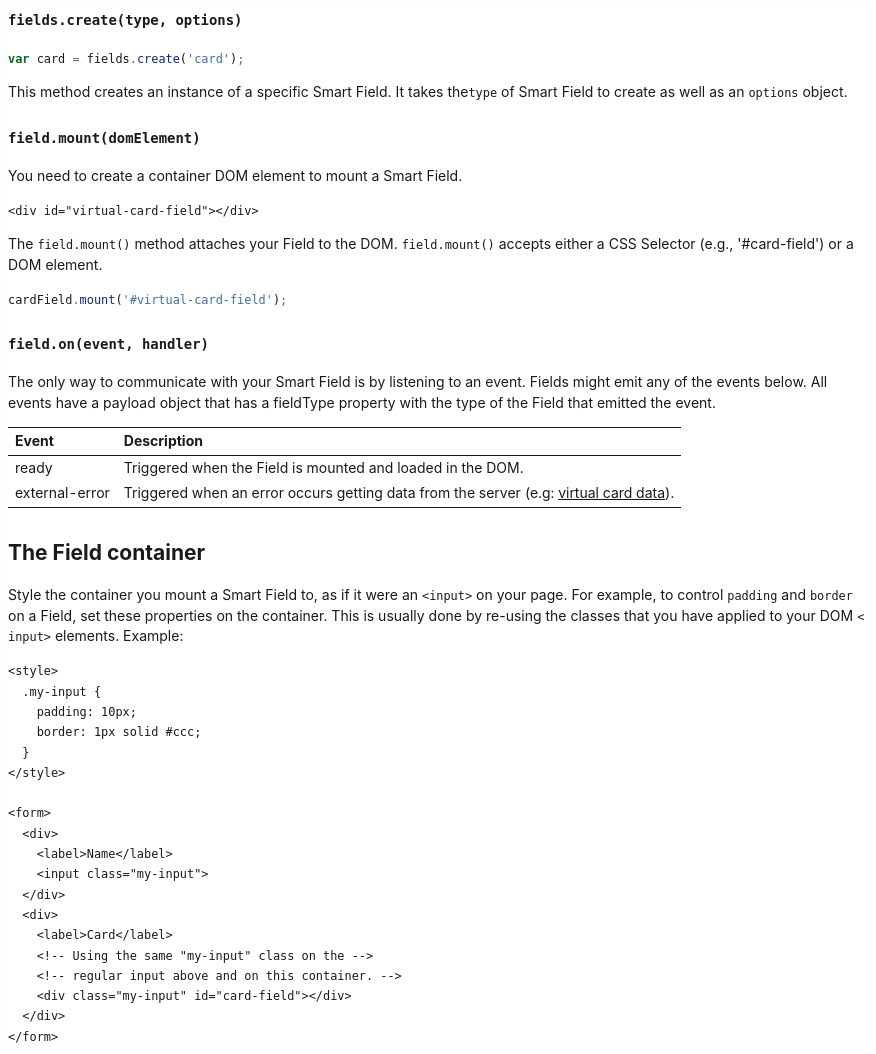 ### `fields.create(type, options)`

```javascript
var card = fields.create('card');
```

This method creates an instance of a specific Smart Field. It takes the`type` of Smart Field to create as well as an `options` object.

### `field.mount(domElement)`

You need to create a container DOM element to mount a Smart Field. 

```markup
<div id="virtual-card-field"></div>
```

The `field.mount()` method attaches your Field to the DOM. `field.mount()` accepts either a CSS Selector \(e.g., '\#card-field'\) or a DOM element.

```javascript
cardField.mount('#virtual-card-field');
```

### **`field.on(event, handler)`**

The only way to communicate with your Smart Field is by listening to an event. Fields might emit any of the events below. All events have a payload object that has a fieldType property with the type of the Field that emitted the event.

| **Event** | **Description** |
| :--- | :--- |
| ready | Triggered when the Field is mounted and loaded in the DOM. |
| external-error | Triggered when an error occurs getting data from the server \(e.g: [virtual card data](https://docs.dlocal.com/api-documentation/direct-issuing-api-reference/create-and-issue-card/dlocal.js-issuing-reference#virtual-card)\). |

## The Field container

Style the container you mount a Smart Field to, as if it were an `<input>` on your page. For example, to control `padding` and `border` on a Field, set these properties on the container. This is usually done by re-using the classes that you have applied to your DOM `<input>` elements. Example:

```markup
<style>
  .my-input {
    padding: 10px;
    border: 1px solid #ccc;
  }
</style>

<form>
  <div>
    <label>Name</label>
    <input class="my-input">
  </div>
  <div>
    <label>Card</label>
    <!-- Using the same "my-input" class on the -->
    <!-- regular input above and on this container. -->
    <div class="my-input" id="card-field"></div>
  </div>
</form>
```
